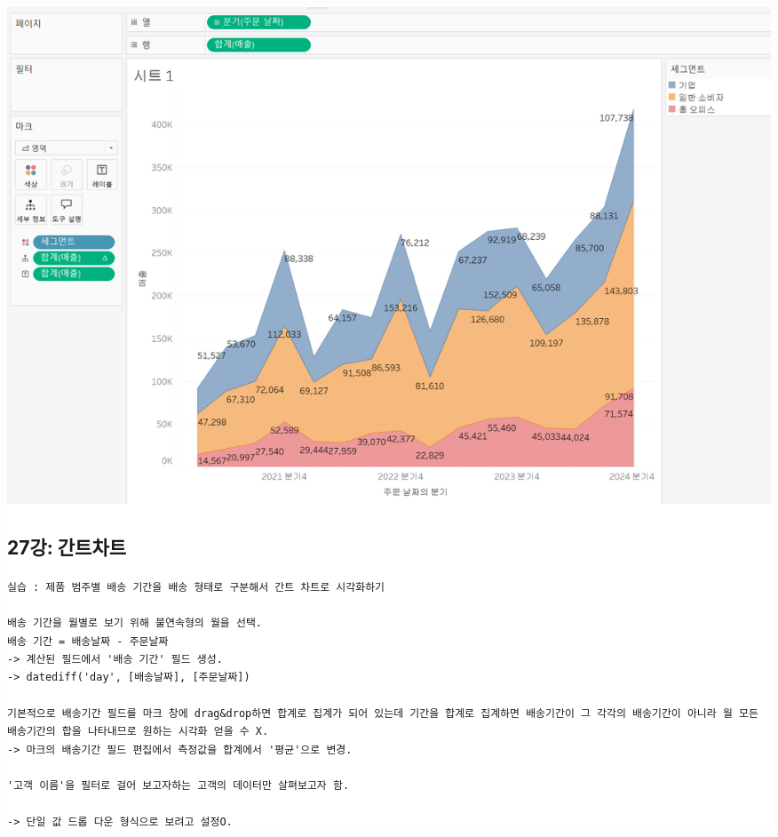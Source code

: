 ![p](../image/7.png)

## 27강: 간트차트

```
실습 : 제품 범주별 배송 기간을 배송 형태로 구분해서 간트 차트로 시각화하기

배송 기간을 월별로 보기 위해 불연속형의 월을 선택.
배송 기간 = 배송날짜 - 주문날짜
-> 계산된 필드에서 '배송 기간' 필드 생성.
-> datediff('day', [배송날짜], [주문날짜])

기본적으로 배송기간 필드를 마크 창에 drag&drop하면 합계로 집계가 되어 있는데 기간을 합계로 집계하면 배송기간이 그 각각의 배송기간이 아니라 월 모든 배송기간의 합을 나타내므로 원하는 시각화 얻을 수 X.
-> 마크의 배송기간 필드 편집에서 측정값을 합계에서 '평균'으로 변경.

'고객 이름'을 필터로 걸어 보고자하는 고객의 데이터만 살펴보고자 함.

-> 단일 값 드롭 다운 형식으로 보려고 설정O.
```
